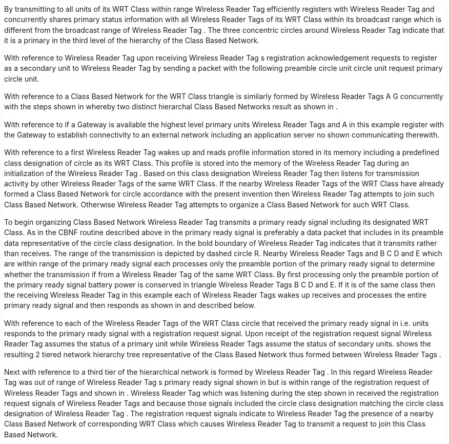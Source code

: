 By transmitting to all units of its WRT Class within range Wireless Reader Tag efficiently registers with Wireless Reader Tag and concurrently shares primary status information with all Wireless Reader Tags of its WRT Class within its broadcast range which is different from the broadcast range of Wireless Reader Tag . The three concentric circles around Wireless Reader Tag indicate that it is a primary in the third level of the hierarchy of the Class Based Network.

With reference to Wireless Reader Tag upon receiving Wireless Reader Tag s registration acknowledgement requests to register as a secondary unit to Wireless Reader Tag by sending a packet with the following preamble circle unit circle unit request primary circle unit.

With reference to a Class Based Network for the WRT Class triangle is similarly formed by Wireless Reader Tags A G concurrently with the steps shown in whereby two distinct hierarchal Class Based Networks result as shown in .

With reference to if a Gateway is available the highest level primary units Wireless Reader Tags and A in this example register with the Gateway to establish connectivity to an external network including an application server no shown communicating therewith.

With reference to a first Wireless Reader Tag wakes up and reads profile information stored in its memory including a predefined class designation of circle as its WRT Class. This profile is stored into the memory of the Wireless Reader Tag during an initialization of the Wireless Reader Tag . Based on this class designation Wireless Reader Tag then listens for transmission activity by other Wireless Reader Tags of the same WRT Class. If the nearby Wireless Reader Tags of the WRT Class have already formed a Class Based Network for circle accordance with the present invention then Wireless Reader Tag attempts to join such Class Based Network. Otherwise Wireless Reader Tag attempts to organize a Class Based Network for such WRT Class.

To begin organizing Class Based Network Wireless Reader Tag transmits a primary ready signal including its designated WRT Class. As in the CBNF routine described above in the primary ready signal is preferably a data packet that includes in its preamble data representative of the circle class designation. In the bold boundary of Wireless Reader Tag indicates that it transmits rather than receives. The range of the transmission is depicted by dashed circle R. Nearby Wireless Reader Tags and B C D and E which are within range of the primary ready signal each processes only the preamble portion of the primary ready signal to determine whether the transmission if from a Wireless Reader Tag of the same WRT Class. By first processing only the preamble portion of the primary ready signal battery power is conserved in triangle Wireless Reader Tags B C D and E. If it is of the same class then the receiving Wireless Reader Tag in this example each of Wireless Reader Tags wakes up receives and processes the entire primary ready signal and then responds as shown in and described below.

With reference to each of the Wireless Reader Tags of the WRT Class circle that received the primary ready signal in i.e. units responds to the primary ready signal with a registration request signal. Upon receipt of the registration request signal Wireless Reader Tag assumes the status of a primary unit while Wireless Reader Tags assume the status of secondary units. shows the resulting 2 tiered network hierarchy tree representative of the Class Based Network thus formed between Wireless Reader Tags .

Next with reference to a third tier of the hierarchical network is formed by Wireless Reader Tag . In this regard Wireless Reader Tag was out of range of Wireless Reader Tag s primary ready signal shown in but is within range of the registration request of Wireless Reader Tags and shown in . Wireless Reader Tag which was listening during the step shown in received the registration request signals of Wireless Reader Tags and because those signals included the circle class designation matching the circle class designation of Wireless Reader Tag . The registration request signals indicate to Wireless Reader Tag the presence of a nearby Class Based Network of corresponding WRT Class which causes Wireless Reader Tag to transmit a request to join this Class Based Network.
